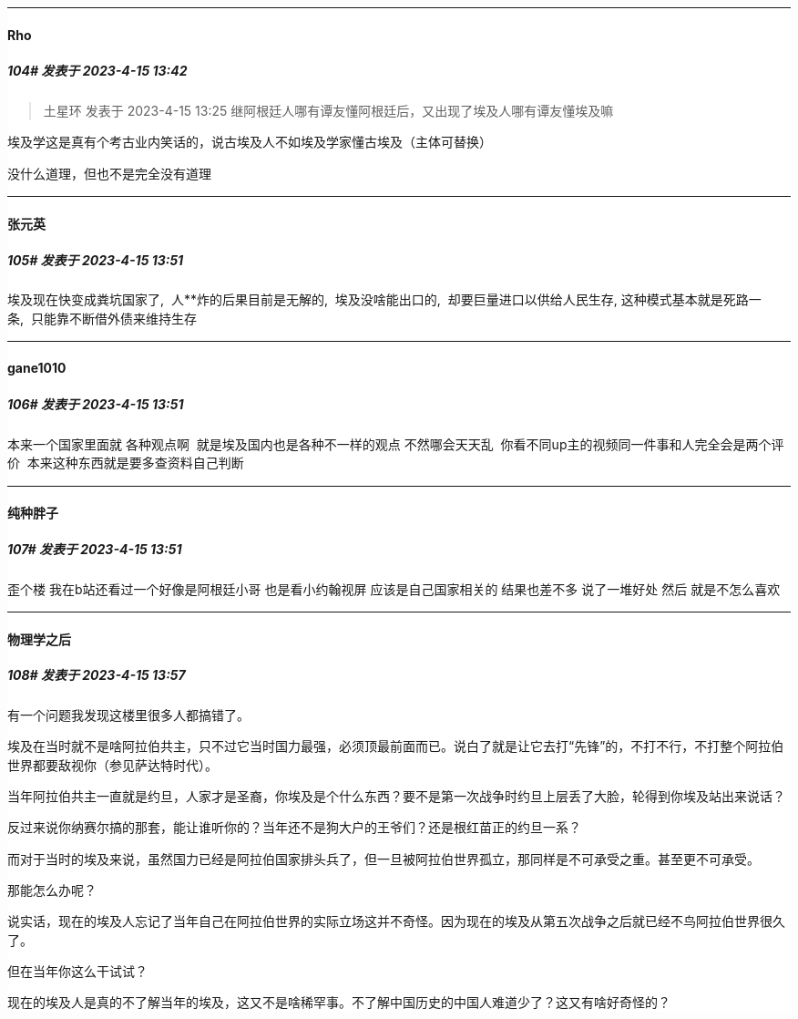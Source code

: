 
*****

####  Rho  
##### 104#       发表于 2023-4-15 13:42

<blockquote>土星环 发表于 2023-4-15 13:25
继阿根廷人哪有谭友懂阿根廷后，又出现了埃及人哪有谭友懂埃及嘛</blockquote>
埃及学这是真有个考古业内笑话的，说古埃及人不如埃及学家懂古埃及（主体可替换）

没什么道理，但也不是完全没有道理

*****

####  张元英  
##### 105#       发表于 2023-4-15 13:51

埃及现在快变成粪坑国家了,  人**炸的后果目前是无解的,  埃及没啥能出口的,  却要巨量进口以供给人民生存, 这种模式基本就是死路一条,  只能靠不断借外债来维持生存

*****

####  gane1010  
##### 106#       发表于 2023-4-15 13:51

本来一个国家里面就 各种观点啊  就是埃及国内也是各种不一样的观点 不然哪会天天乱  你看不同up主的视频同一件事和人完全会是两个评价  本来这种东西就是要多查资料自己判断 


*****

####  纯种胖子  
##### 107#       发表于 2023-4-15 13:51

歪个楼 我在b站还看过一个好像是阿根廷小哥 也是看小约翰视屏 应该是自己国家相关的 结果也差不多
说了一堆好处 然后 就是不怎么喜欢 

*****

####  物理学之后  
##### 108#       发表于 2023-4-15 13:57

有一个问题我发现这楼里很多人都搞错了。

埃及在当时就不是啥阿拉伯共主，只不过它当时国力最强，必须顶最前面而已。说白了就是让它去打“先锋”的，不打不行，不打整个阿拉伯世界都要敌视你（参见萨达特时代）。

当年阿拉伯共主一直就是约旦，人家才是圣裔，你埃及是个什么东西？要不是第一次战争时约旦上层丢了大脸，轮得到你埃及站出来说话？

反过来说你纳赛尔搞的那套，能让谁听你的？当年还不是狗大户的王爷们？还是根红苗正的约旦一系？

而对于当时的埃及来说，虽然国力已经是阿拉伯国家排头兵了，但一旦被阿拉伯世界孤立，那同样是不可承受之重。甚至更不可承受。

那能怎么办呢？

说实话，现在的埃及人忘记了当年自己在阿拉伯世界的实际立场这并不奇怪。因为现在的埃及从第五次战争之后就已经不鸟阿拉伯世界很久了。

但在当年你这么干试试？

现在的埃及人是真的不了解当年的埃及，这又不是啥稀罕事。不了解中国历史的中国人难道少了？这又有啥好奇怪的？
